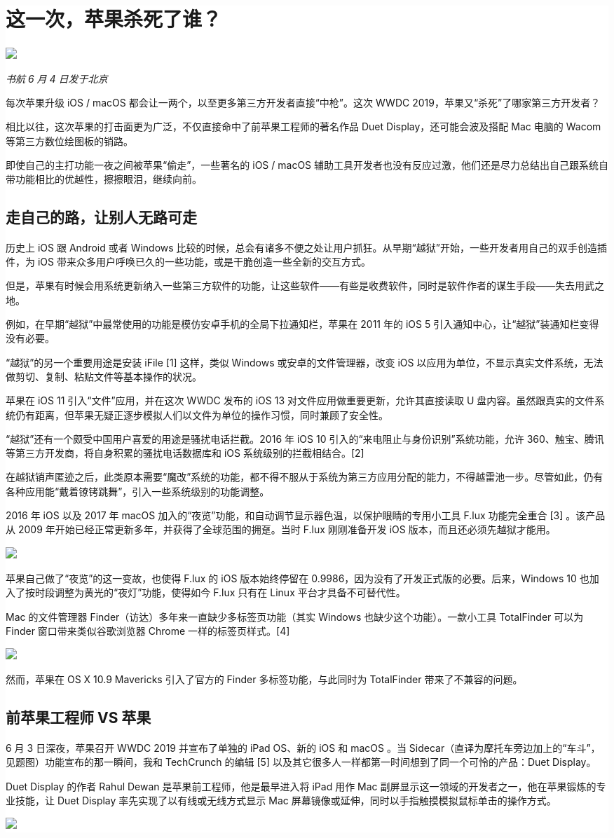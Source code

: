 # 这一次，苹果杀死了谁？

![](http://ww1.sinaimg.cn/large/4b91f9d5gy1g3peta6cjoj20lc0d0h1k.jpg)

*书航 6 月 4 日发于北京*

每次苹果升级 iOS / macOS 都会让一两个，以至更多第三方开发者直接“中枪”。这次 WWDC 2019，苹果又“杀死”了哪家第三方开发者？

相比以往，这次苹果的打击面更为广泛，不仅直接命中了前苹果工程师的著名作品 Duet Display，还可能会波及搭配 Mac 电脑的 Wacom 等第三方数位绘图板的销路。

即使自己的主打功能一夜之间被苹果“偷走”，一些著名的 iOS / macOS 辅助工具开发者也没有反应过激，他们还是尽力总结出自己跟系统自带功能相比的优越性，擦擦眼泪，继续向前。

## 走自己的路，让别人无路可走

历史上 iOS 跟 Android 或者 Windows 比较的时候，总会有诸多不便之处让用户抓狂。从早期“越狱”开始，一些开发者用自己的双手创造插件，为 iOS 带来众多用户呼唤已久的一些功能，或是干脆创造一些全新的交互方式。

但是，苹果有时候会用系统更新纳入一些第三方软件的功能，让这些软件——有些是收费软件，同时是软件作者的谋生手段——失去用武之地。

例如，在早期“越狱”中最常使用的功能是模仿安卓手机的全局下拉通知栏，苹果在 2011 年的 iOS 5 引入通知中心，让“越狱”装通知栏变得没有必要。

“越狱”的另一个重要用途是安装 iFile [1] 这样，类似 Windows 或安卓的文件管理器，改变 iOS 以应用为单位，不显示真实文件系统，无法做剪切、复制、粘贴文件等基本操作的状况。

苹果在 iOS 11 引入“文件”应用，并在这次 WWDC 发布的 iOS 13 对文件应用做重要更新，允许其直接读取 U 盘内容。虽然跟真实的文件系统仍有距离，但苹果无疑正逐步模拟人们以文件为单位的操作习惯，同时兼顾了安全性。

“越狱”还有一个颇受中国用户喜爱的用途是骚扰电话拦截。2016 年 iOS 10 引入的“来电阻止与身份识别”系统功能，允许 360、触宝、腾讯等第三方开发商，将自身积累的骚扰电话数据库和 iOS 系统级别的拦截相结合。[2]

在越狱销声匿迹之后，此类原本需要“魔改”系统的功能，都不得不服从于系统为第三方应用分配的能力，不得越雷池一步。尽管如此，仍有各种应用能“戴着镣铐跳舞”，引入一些系统级别的功能调整。

2016 年 iOS 以及 2017 年 macOS 加入的“夜览”功能，和自动调节显示器色温，以保护眼睛的专用小工具 F.lux 功能完全重合 [3] 。该产品从 2009 年开始已经正常更新多年，并获得了全球范围的拥趸。当时 F.lux 刚刚准备开发 iOS 版本，而且还必须先越狱才能用。

![](http://ww1.sinaimg.cn/large/4b91f9d5gy1g3pi1dz114j20ej0dywfh.jpg)

苹果自己做了“夜览”的这一变故，也使得 F.lux 的 iOS 版本始终停留在 0.9986，因为没有了开发正式版的必要。后来，Windows 10 也加入了按时段调整为黄光的“夜灯”功能，使得如今 F.lux 只有在 Linux 平台才具备不可替代性。

Mac 的文件管理器 Finder（访达）多年来一直缺少多标签页功能（其实 Windows 也缺少这个功能）。一款小工具 TotalFinder 可以为 Finder 窗口带来类似谷歌浏览器 Chrome 一样的标签页样式。[4]

![](http://ww1.sinaimg.cn/large/4b91f9d5gy1g3phtme863j21040nwnbb.jpg)

然而，苹果在 OS X 10.9 Mavericks 引入了官方的 Finder 多标签功能，与此同时为 TotalFinder 带来了不兼容的问题。

## 前苹果工程师 VS 苹果

6 月 3 日深夜，苹果召开 WWDC 2019 并宣布了单独的 iPad OS、新的 iOS 和 macOS 。当 Sidecar（直译为摩托车旁边加上的“车斗”，见题图）功能宣布的那一瞬间，我和 TechCrunch 的编辑 [5] 以及其它很多人一样都第一时间想到了同一个可怜的产品：Duet Display。

Duet Display 的作者 Rahul Dewan 是苹果前工程师，他是最早进入将 iPad 用作 Mac 副屏显示这一领域的开发者之一，他在苹果锻炼的专业技能，让 Duet Display 率先实现了以有线或无线方式显示 Mac 屏幕镜像或延伸，同时以手指触摸模拟鼠标单击的操作方式。

![](http://ww1.sinaimg.cn/large/4b91f9d5gy1g3phzxvmvqj20pv0etqke.jpg)
